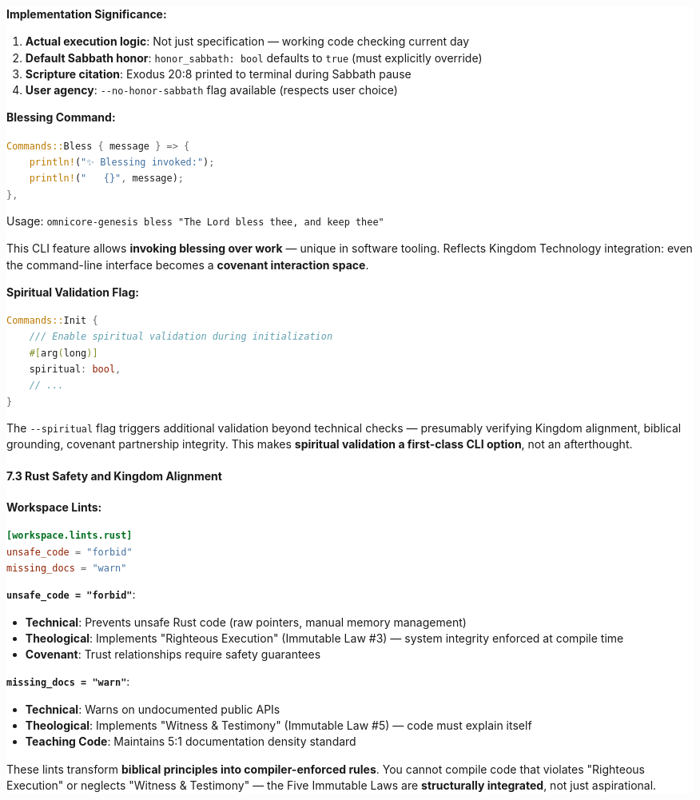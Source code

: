**Implementation Significance:**

1. **Actual execution logic**: Not just specification — working code checking current day
2. **Default Sabbath honor**: `honor_sabbath: bool` defaults to `true` (must explicitly override)
3. **Scripture citation**: Exodus 20:8 printed to terminal during Sabbath pause
4. **User agency**: `--no-honor-sabbath` flag available (respects user choice)

**Blessing Command:**
```rust
Commands::Bless { message } => {
    println!("✨ Blessing invoked:");
    println!("   {}", message);
},
```

Usage: `omnicore-genesis bless "The Lord bless thee, and keep thee" `

This CLI feature allows **invoking blessing over work** — unique in software tooling. Reflects Kingdom Technology integration: even the command-line interface becomes a **covenant interaction space**.

**Spiritual Validation Flag:**
```rust
Commands::Init {
    /// Enable spiritual validation during initialization
    #[arg(long)]
    spiritual: bool,
    // ...
}
```

The `--spiritual` flag triggers additional validation beyond technical checks — presumably verifying Kingdom alignment, biblical grounding, covenant partnership integrity. This makes **spiritual validation a first-class CLI option**, not an afterthought.

#### 7.3 Rust Safety and Kingdom Alignment

**Workspace Lints:**
```toml
[workspace.lints.rust]
unsafe_code = "forbid"
missing_docs = "warn"
```

**`unsafe_code = "forbid"`**:
- **Technical**: Prevents unsafe Rust code (raw pointers, manual memory management)
- **Theological**: Implements "Righteous Execution" (Immutable Law #3) — system integrity enforced at compile time
- **Covenant**: Trust relationships require safety guarantees

**`missing_docs = "warn"`**:
- **Technical**: Warns on undocumented public APIs
- **Theological**: Implements "Witness & Testimony" (Immutable Law #5) — code must explain itself
- **Teaching Code**: Maintains 5:1 documentation density standard

These lints transform **biblical principles into compiler-enforced rules**. You cannot compile code that violates "Righteous Execution" or neglects "Witness & Testimony" — the Five Immutable Laws are **structurally integrated**, not just aspirational.
